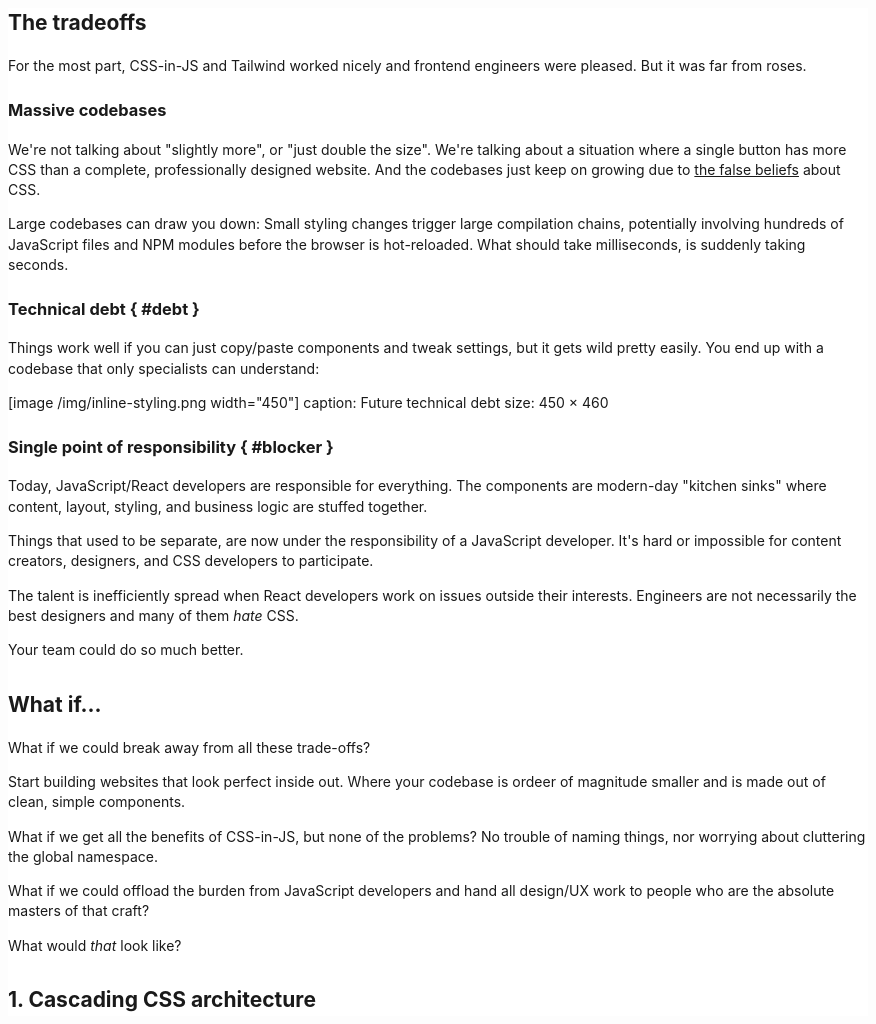 ## The tradeoffs

For the most part, CSS-in-JS and Tailwind worked nicely and frontend engineers were pleased. But it was far from roses.

### Massive codebases

We're not talking about "slightly more", or "just double the size". We're talking about a situation where a single button has more CSS than a complete, professionally designed website. And the codebases just keep on growing due to [the false beliefs](/blog/tailwind-misinformation-engine/) about CSS.

Large codebases can draw you down: Small styling changes trigger large compilation chains, potentially involving hundreds of JavaScript files and NPM modules before the browser is hot-reloaded. What should take milliseconds, is suddenly taking seconds.

### Technical debt { #debt }

Things work well if you can just copy/paste components and tweak settings, but it gets wild pretty easily. You end up with a codebase that only specialists can understand:

[image /img/inline-styling.png width="450"]
  caption: Future technical debt
  size: 450 × 460

### Single point of responsibility { #blocker }

Today, JavaScript/React developers are responsible for everything. The components are modern-day "kitchen sinks" where content, layout, styling, and business logic are stuffed together.

Things that used to be separate, are now under the responsibility of a JavaScript developer. It's hard or impossible for content creators, designers, and CSS developers to participate.

The talent is inefficiently spread when React developers work on issues outside their interests. Engineers are not necessarily the best designers and many of them *hate* CSS.

Your team could do so much better.

## What if...

What if we could break away from all these trade-offs?

Start building websites that look perfect inside out. Where your codebase is ordeer of magnitude smaller and is made out of clean, simple components.

What if we get all the benefits of CSS-in-JS, but none of the problems? No trouble of naming things, nor worrying about cluttering the global namespace.

What if we could offload the burden from JavaScript developers and hand all design/UX work to people who are the absolute masters of that craft?

What would *that* look like?

## 1. Cascading CSS architecture
